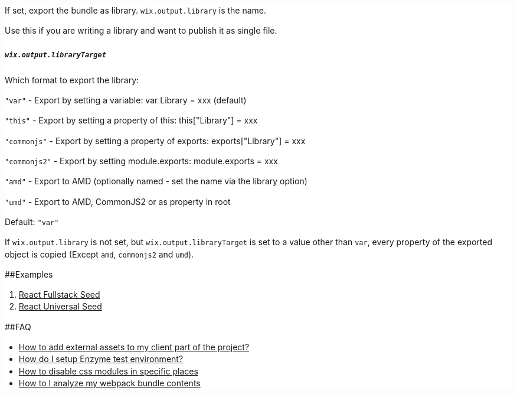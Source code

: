 If set, export the bundle as library. `wix.output.library` is the name.

Use this if you are writing a library and want to publish it as single file.

##### `wix.output.libraryTarget`

Which format to export the library:

`"var"` - Export by setting a variable: var Library = xxx (default)

`"this"` - Export by setting a property of this: this["Library"] = xxx

`"commonjs"` - Export by setting a property of exports: exports["Library"] = xxx

`"commonjs2"` - Export by setting module.exports: module.exports = xxx

`"amd"` - Export to AMD (optionally named - set the name via the library option)

`"umd"` - Export to AMD, CommonJS2 or as property in root

Default: `"var"`

If `wix.output.library` is not set, but `wix.output.libraryTarget` is set to a value other than `var`, every property of the exported object is copied (Except `amd`, `commonjs2` and `umd`).

##Examples

1. [React Fullstack Seed](https://github.com/wix/react-fullstack-seed)
2. [React Universal Seed](https://github.com/wix/react-universal-seed)

##FAQ

- [How to add external assets to my client part of the project?](docs/faq/ASSETS.md)
- [How do I setup Enzyme test environment?](docs/faq/SETUP-TESTING-WITH-ENZYME.md)
- [How to disable css modules in specific places](docs/faq/DISABLE-SPECIFIC-CSS-MODULES.md)
- [How to I analyze my webpack bundle contents](docs/faq/WEBPACK-ANALYZE.md)
